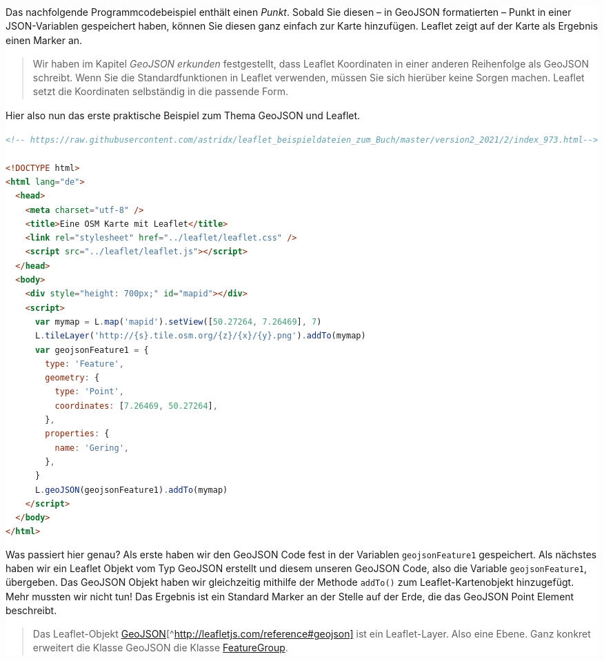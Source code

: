 Das nachfolgende Programmcodebeispiel enthält einen _Punkt_. Sobald Sie diesen – in GeoJSON formatierten – Punkt in einer JSON-Variablen gespeichert haben, können Sie diesen ganz einfach zur Karte hinzufügen. Leaflet zeigt auf der Karte als Ergebnis einen Marker an.

> Wir haben im Kapitel _GeoJSON erkunden_ festgestellt, dass Leaflet Koordinaten in einer anderen Reihenfolge als GeoJSON schreibt. Wenn Sie die Standardfunktionen in Leaflet verwenden, müssen Sie sich hierüber keine Sorgen machen. Leaflet setzt die Koordinaten selbständig in die passende Form.

Hier also nun das erste praktische Beispiel zum Thema GeoJSON und Leaflet.

```html
<!-- https://raw.githubusercontent.com/astridx/leaflet_beispieldateien_zum_Buch/master/version2_2021/2/index_973.html-->

<!DOCTYPE html>
<html lang="de">
  <head>
    <meta charset="utf-8" />
    <title>Eine OSM Karte mit Leaflet</title>
    <link rel="stylesheet" href="../leaflet/leaflet.css" />
    <script src="../leaflet/leaflet.js"></script>
  </head>
  <body>
    <div style="height: 700px;" id="mapid"></div>
    <script>
      var mymap = L.map('mapid').setView([50.27264, 7.26469], 7)
      L.tileLayer('http://{s}.tile.osm.org/{z}/{x}/{y}.png').addTo(mymap)
      var geojsonFeature1 = {
        type: 'Feature',
        geometry: {
          type: 'Point',
          coordinates: [7.26469, 50.27264],
        },
        properties: {
          name: 'Gering',
        },
      }
      L.geoJSON(geojsonFeature1).addTo(mymap)
    </script>
  </body>
</html>
```



Was passiert hier genau? Als erste haben wir den GeoJSON Code fest
in der Variablen `geojsonFeature1` gespeichert.
Als nächstes haben wir ein Leaflet Objekt vom Typ GeoJSON erstellt und
diesem unseren GeoJSON Code, also die Variable `geojsonFeature1`, übergeben.
Das GeoJSON Objekt haben wir gleichzeitig mithilfe der Methode `addTo()`
zum Leaflet-Kartenobjekt hinzugefügt.  
Mehr mussten wir nicht tun! Das Ergebnis ist ein Standard Marker
an der Stelle auf der Erde, die das GeoJSON Point Element beschreibt.

> Das Leaflet-Objekt [GeoJSON](http://leafletjs.com/reference#geojson)[^http://leafletjs.com/reference#geojson]
> ist ein Leaflet-Layer. Also eine Ebene.
> Ganz konkret erweitert die Klasse GeoJSON die Klasse
> [FeatureGroup](http://leafletjs.com/reference#featuregroup).

